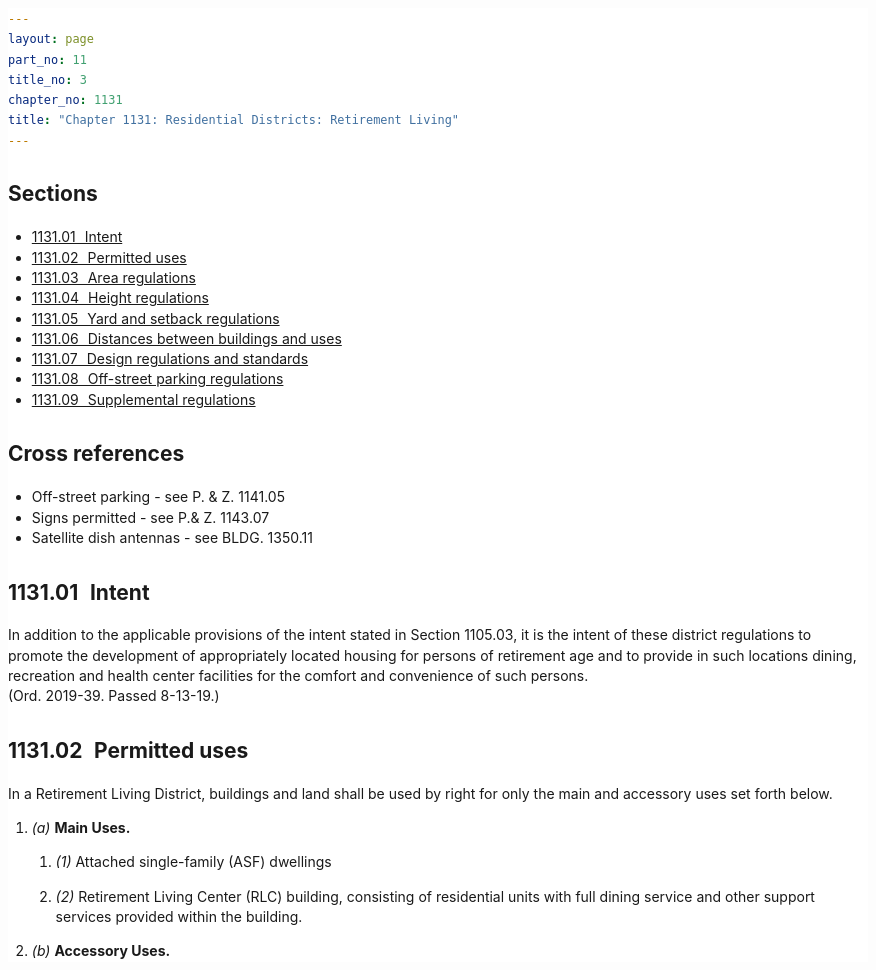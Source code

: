 ```yaml
---
layout: page
part_no: 11
title_no: 3
chapter_no: 1131
title: "Chapter 1131: Residential Districts: Retirement Living"
---
```


## Sections

* [1131.01   Intent](#113101-intent)
* [1131.02   Permitted uses](#113102-permitted-uses)
* [1131.03   Area regulations](#113103-area-regulations)
* [1131.04   Height regulations](#113104-height-regulations)
* [1131.05   Yard and setback regulations](#113105-yard-and-setback-regulations)
* [1131.06   Distances between buildings and uses](#113106-distances-between-buildings-and-uses)
* [1131.07   Design regulations and standards](#113107-design-regulations-and-standards)
* [1131.08   Off-street parking regulations](#113108-off-street-parking-regulations)
* [1131.09   Supplemental regulations](#113109-supplemental-regulations)

## Cross references

* Off-street parking - see P. & Z. 1141.05
* Signs permitted - see P.& Z. 1143.07
* Satellite dish antennas - see BLDG. 1350.11

## 1131.01   Intent

In addition to the applicable provisions of the intent stated in Section
1105.03, it is the intent of these district regulations to promote the
development of appropriately located housing for persons of retirement age and
to provide in such locations dining, recreation and health center facilities for
the comfort and convenience of such persons.  
(Ord. 2019-39. Passed 8-13-19.)

## 1131.02   Permitted uses

In a Retirement Living District, buildings and land shall be used by right for
only the main and accessory uses set forth below.

1. _(a)_ **Main Uses.**

    1. _(1)_ Attached single-family (ASF) dwellings

    2. _(2)_ Retirement Living Center (RLC) building, consisting of residential
    units with full dining service and other support services provided within
    the building.

2. _(b)_ **Accessory Uses.**
